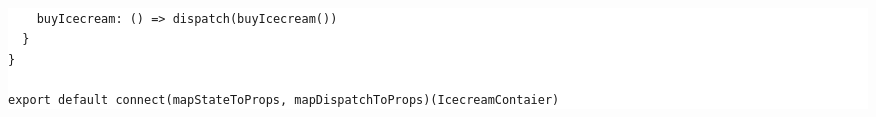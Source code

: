 ```JS
    buyIcecream: () => dispatch(buyIcecream())
  }
}

export default connect(mapStateToProps, mapDispatchToProps)(IcecreamContaier)

```
